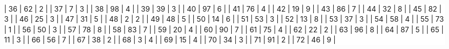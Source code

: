 | 36 | 62 | 2 |
| 37 | 7 | 3 |
| 38 | 98 | 4 |
| 39 | 39 | 3 |
| 40 | 97 | 6 |
| 41 | 76 | 4 |
| 42 | 19 | 9 |
| 43 | 86 | 7 |
| 44 | 32 | 8 |
| 45 | 82 | 3 |
| 46 | 25 | 3 |
| 47 | 31 | 5 |
| 48 | 2 | 2 |
| 49 | 48 | 5 |
| 50 | 14 | 6 |
| 51 | 53 | 3 |
| 52 | 13 | 8 |
| 53 | 37 | 3 |
| 54 | 58 | 4 |
| 55 | 73 | 1 |
| 56 | 50 | 3 |
| 57 | 78 | 8 |
| 58 | 83 | 7 |
| 59 | 20 | 4 |
| 60 | 90 | 7 |
| 61 | 75 | 4 |
| 62 | 22 | 2 |
| 63 | 96 | 8 |
| 64 | 87 | 5 |
| 65 | 11 | 3 |
| 66 | 56 | 7 |
| 67 | 38 | 2 |
| 68 | 3 | 4 |
| 69 | 15 | 4 |
| 70 | 34 | 3 |
| 71 | 91 | 2 |
| 72 | 46 | 9 |